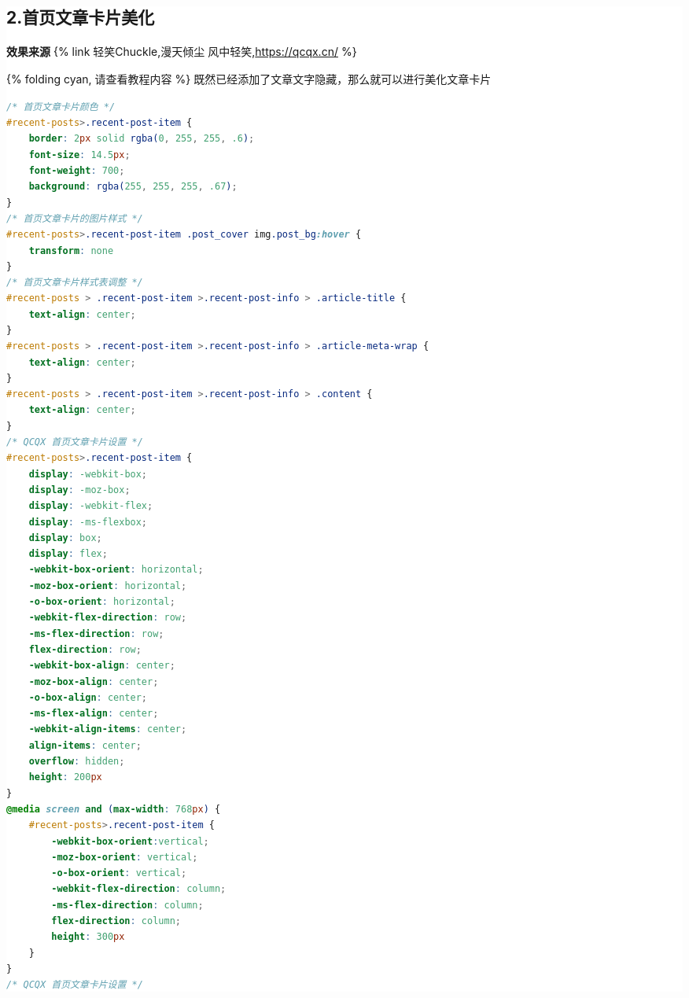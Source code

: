 
## 2.首页文章卡片美化
**效果来源**
{% link 轻笑Chuckle,漫天倾尘 风中轻笑,https://qcqx.cn/ %}

{% folding cyan, 请查看教程内容 %}
既然已经添加了文章文字隐藏，那么就可以进行美化文章卡片
``` CSS
/* 首页文章卡片颜色 */
#recent-posts>.recent-post-item {
    border: 2px solid rgba(0, 255, 255, .6);
    font-size: 14.5px;
    font-weight: 700;
    background: rgba(255, 255, 255, .67);
}
/* 首页文章卡片的图片样式 */
#recent-posts>.recent-post-item .post_cover img.post_bg:hover {
    transform: none
}
/* 首页文章卡片样式表调整 */
#recent-posts > .recent-post-item >.recent-post-info > .article-title {
    text-align: center;
}
#recent-posts > .recent-post-item >.recent-post-info > .article-meta-wrap {
    text-align: center;
}
#recent-posts > .recent-post-item >.recent-post-info > .content {
    text-align: center;
}
/* QCQX 首页文章卡片设置 */
#recent-posts>.recent-post-item {
    display: -webkit-box;
    display: -moz-box;
    display: -webkit-flex;
    display: -ms-flexbox;
    display: box;
    display: flex;
    -webkit-box-orient: horizontal;
    -moz-box-orient: horizontal;
    -o-box-orient: horizontal;
    -webkit-flex-direction: row;
    -ms-flex-direction: row;
    flex-direction: row;
    -webkit-box-align: center;
    -moz-box-align: center;
    -o-box-align: center;
    -ms-flex-align: center;
    -webkit-align-items: center;
    align-items: center;
    overflow: hidden;
    height: 200px
}
@media screen and (max-width: 768px) {
    #recent-posts>.recent-post-item {
        -webkit-box-orient:vertical;
        -moz-box-orient: vertical;
        -o-box-orient: vertical;
        -webkit-flex-direction: column;
        -ms-flex-direction: column;
        flex-direction: column;
        height: 300px
    }
}
/* QCQX 首页文章卡片设置 */
```